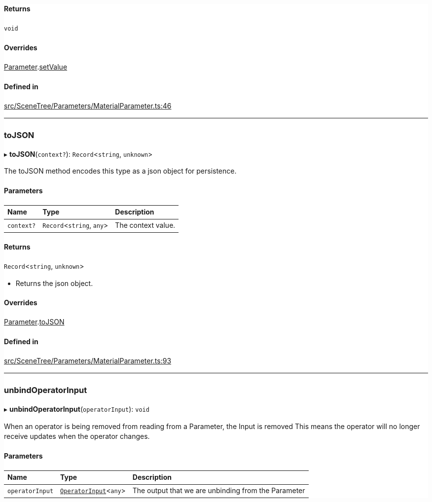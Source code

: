 #### Returns

`void`

#### Overrides

[Parameter](SceneTree_Parameters_Parameter.Parameter).[setValue](SceneTree_Parameters_Parameter.Parameter#setvalue)

#### Defined in

[src/SceneTree/Parameters/MaterialParameter.ts:46](https://github.com/ZeaInc/zea-engine/blob/976b47e27/src/SceneTree/Parameters/MaterialParameter.ts#L46)

___

### toJSON

▸ **toJSON**(`context?`): `Record`<`string`, `unknown`\>

The toJSON method encodes this type as a json object for persistence.

#### Parameters

| Name | Type | Description |
| :------ | :------ | :------ |
| `context?` | `Record`<`string`, `any`\> | The context value. |

#### Returns

`Record`<`string`, `unknown`\>

- Returns the json object.

#### Overrides

[Parameter](SceneTree_Parameters_Parameter.Parameter).[toJSON](SceneTree_Parameters_Parameter.Parameter#tojson)

#### Defined in

[src/SceneTree/Parameters/MaterialParameter.ts:93](https://github.com/ZeaInc/zea-engine/blob/976b47e27/src/SceneTree/Parameters/MaterialParameter.ts#L93)

___

### unbindOperatorInput

▸ **unbindOperatorInput**(`operatorInput`): `void`

When an operator is being removed from reading from a Parameter, the Input is removed
This means the operator will no longer receive updates when the operator changes.

#### Parameters

| Name | Type | Description |
| :------ | :------ | :------ |
| `operatorInput` | [`OperatorInput`](../Operators/SceneTree_Operators_OperatorInput.OperatorInput)<`any`\> | The output that we are unbinding from the Parameter |

